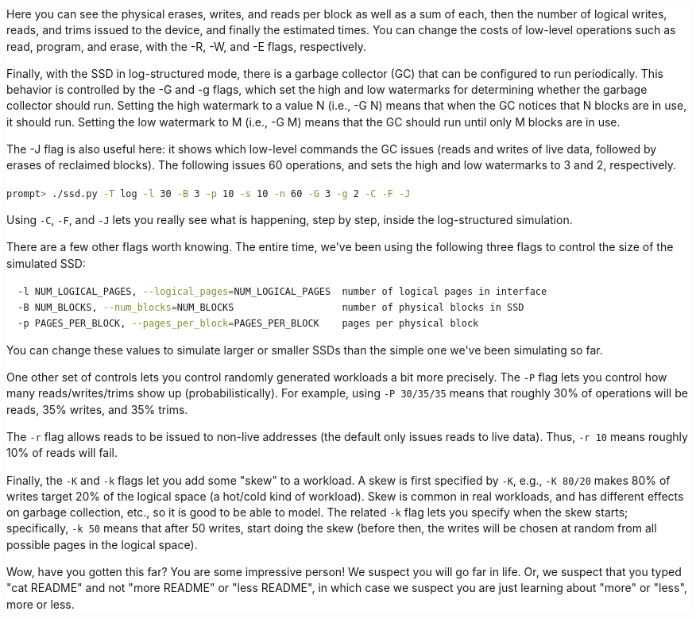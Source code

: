 Here you can see the physical erases, writes, and reads per block as well as a
sum of each, then the number of logical writes, reads, and trims issued to the
device, and finally the estimated times. You can change the costs of low-level
operations such as read, program, and erase, with the -R, -W, and -E flags,
respectively.

Finally, with the SSD in log-structured mode, there is a garbage collector (GC)
that can be configured to run periodically. This behavior is controlled by the
-G and -g flags, which set the high and low watermarks for determining whether
the garbage collector should run. Setting the high watermark to a value N
(i.e., -G N) means that when the GC notices that N blocks are in use, it
should run. Setting the low watermark to M (i.e., -G M) means that the GC
should run until only M blocks are in use.

The -J flag is also useful here: it shows which low-level commands the GC
issues (reads and writes of live data, followed by erases of reclaimed
blocks). The following issues 60 operations, and sets the high and low
watermarks to 3 and 2, respectively.

```sh
prompt> ./ssd.py -T log -l 30 -B 3 -p 10 -s 10 -n 60 -G 3 -g 2 -C -F -J
```

Using `-C`, `-F`, and `-J` lets you really see what is happening, step
by step, inside the log-structured simulation.

There are a few other flags worth knowing. The entire time, we've been using
the following three flags to control the size of the simulated SSD:

```sh
  -l NUM_LOGICAL_PAGES, --logical_pages=NUM_LOGICAL_PAGES  number of logical pages in interface
  -B NUM_BLOCKS, --num_blocks=NUM_BLOCKS                   number of physical blocks in SSD
  -p PAGES_PER_BLOCK, --pages_per_block=PAGES_PER_BLOCK    pages per physical block
```

You can change these values to simulate larger or smaller SSDs than the simple
one we've been simulating so far.

One other set of controls lets you control randomly generated
workloads a bit more precisely. The `-P` flag lets you control how
many reads/writes/trims show up (probabilistically). For example,
using `-P 30/35/35` means that roughly 30% of operations will be
reads, 35% writes, and 35% trims.

The `-r` flag allows reads to be issued to non-live addresses (the default only
issues reads to live data). Thus, `-r 10` means roughly 10% of reads will
fail.

Finally, the `-K` and `-k` flags let you add some "skew" to a workload. A skew is
first specified by `-K`, e.g., `-K 80/20` makes 80% of writes target 20% of
the logical space (a hot/cold kind of workload). Skew is common in real
workloads, and has different effects on garbage collection, etc., so it is
good to be able to model. The related `-k` flag lets you specify when the skew
starts; specifically, `-k 50` means that after 50 writes, start doing the skew
(before then, the writes will be chosen at random from all possible pages in
the logical space).

Wow, have you gotten this far? You are some impressive person! We suspect you
will go far in life. Or, we suspect that you typed "cat README" and not "more
README" or "less README", in which case we suspect you are just learning about
"more" or "less", more or less.
